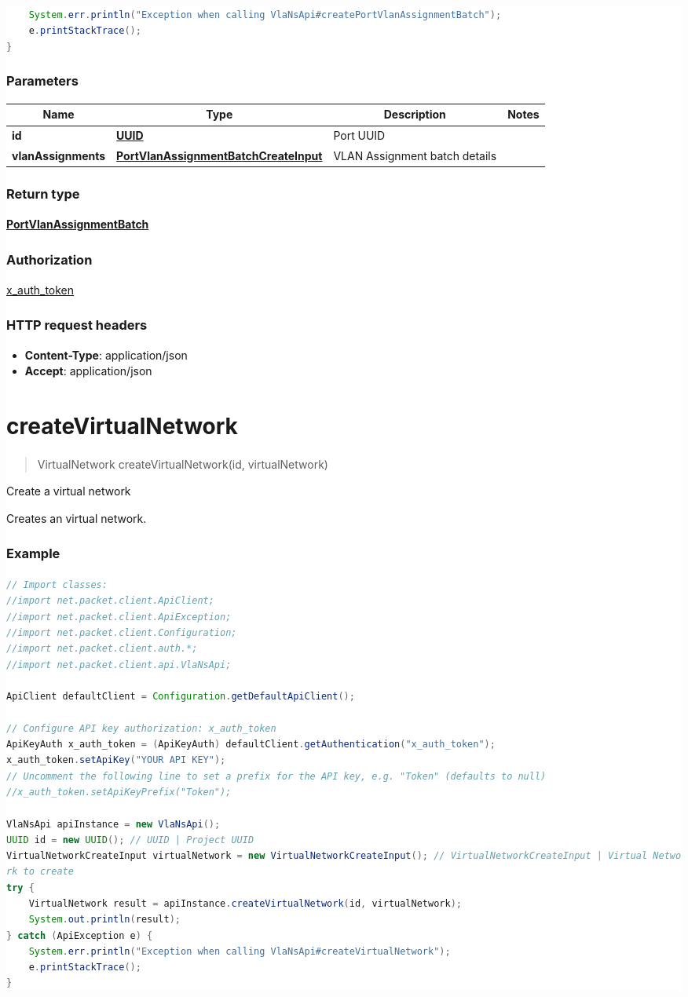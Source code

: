 ```java
    System.err.println("Exception when calling VlaNsApi#createPortVlanAssignmentBatch");
    e.printStackTrace();
}
```

### Parameters

Name | Type | Description  | Notes
------------- | ------------- | ------------- | -------------
 **id** | [**UUID**](.md)| Port UUID |
 **vlanAssignments** | [**PortVlanAssignmentBatchCreateInput**](PortVlanAssignmentBatchCreateInput.md)| VLAN Assignment batch details |

### Return type

[**PortVlanAssignmentBatch**](PortVlanAssignmentBatch.md)

### Authorization

[x_auth_token](../README.md#x_auth_token)

### HTTP request headers

 - **Content-Type**: application/json
 - **Accept**: application/json

<a name="createVirtualNetwork"></a>
# **createVirtualNetwork**
> VirtualNetwork createVirtualNetwork(id, virtualNetwork)

Create a virtual network

Creates an virtual network.

### Example
```java
// Import classes:
//import net.packet.client.ApiClient;
//import net.packet.client.ApiException;
//import net.packet.client.Configuration;
//import net.packet.client.auth.*;
//import net.packet.client.api.VlaNsApi;

ApiClient defaultClient = Configuration.getDefaultApiClient();

// Configure API key authorization: x_auth_token
ApiKeyAuth x_auth_token = (ApiKeyAuth) defaultClient.getAuthentication("x_auth_token");
x_auth_token.setApiKey("YOUR API KEY");
// Uncomment the following line to set a prefix for the API key, e.g. "Token" (defaults to null)
//x_auth_token.setApiKeyPrefix("Token");

VlaNsApi apiInstance = new VlaNsApi();
UUID id = new UUID(); // UUID | Project UUID
VirtualNetworkCreateInput virtualNetwork = new VirtualNetworkCreateInput(); // VirtualNetworkCreateInput | Virtual Network to create
try {
    VirtualNetwork result = apiInstance.createVirtualNetwork(id, virtualNetwork);
    System.out.println(result);
} catch (ApiException e) {
    System.err.println("Exception when calling VlaNsApi#createVirtualNetwork");
    e.printStackTrace();
}
```
